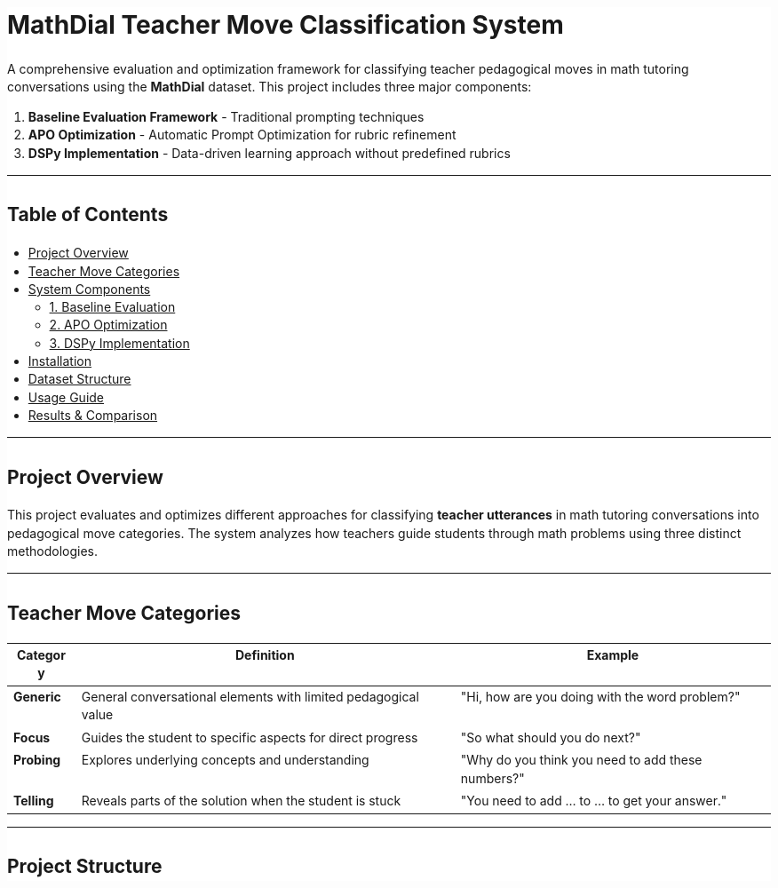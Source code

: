 # MathDial Teacher Move Classification System

A comprehensive evaluation and optimization framework for classifying teacher pedagogical moves in math tutoring conversations using the **MathDial** dataset. This project includes three major components:

1. **Baseline Evaluation Framework** - Traditional prompting techniques
2. **APO Optimization** - Automatic Prompt Optimization for rubric refinement
3. **DSPy Implementation** - Data-driven learning approach without predefined rubrics

---

## Table of Contents

* [Project Overview](#project-overview)
* [Teacher Move Categories](#teacher-move-categories)
* [System Components](#system-components)
  * [1. Baseline Evaluation](#1-baseline-evaluation)
  * [2. APO Optimization](#2-apo-optimization)
  * [3. DSPy Implementation](#3-dspy-implementation)
* [Installation](#installation)
* [Dataset Structure](#dataset-structure)
* [Usage Guide](#usage-guide)
* [Results & Comparison](#results--comparison)

---

## Project Overview

This project evaluates and optimizes different approaches for classifying **teacher utterances** in math tutoring conversations into pedagogical move categories. The system analyzes how teachers guide students through math problems using three distinct methodologies.

---

## Teacher Move Categories

| Category    | Definition                                                     | Example                                           |
| ----------- | -------------------------------------------------------------- | ------------------------------------------------- |
| **Generic** | General conversational elements with limited pedagogical value | "Hi, how are you doing with the word problem?"    |
| **Focus**   | Guides the student to specific aspects for direct progress     | "So what should you do next?"                     |
| **Probing** | Explores underlying concepts and understanding                 | "Why do you think you need to add these numbers?" |
| **Telling** | Reveals parts of the solution when the student is stuck        | "You need to add … to … to get your answer."      |

---

## Project Structure
